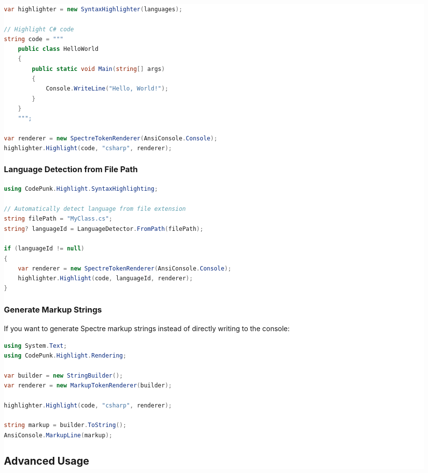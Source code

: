 ```csharp
var highlighter = new SyntaxHighlighter(languages);

// Highlight C# code
string code = """
    public class HelloWorld
    {
        public static void Main(string[] args)
        {
            Console.WriteLine("Hello, World!");
        }
    }
    """;

var renderer = new SpectreTokenRenderer(AnsiConsole.Console);
highlighter.Highlight(code, "csharp", renderer);
```

### Language Detection from File Path

```csharp
using CodePunk.Highlight.SyntaxHighlighting;

// Automatically detect language from file extension
string filePath = "MyClass.cs";
string? languageId = LanguageDetector.FromPath(filePath);

if (languageId != null)
{
    var renderer = new SpectreTokenRenderer(AnsiConsole.Console);
    highlighter.Highlight(code, languageId, renderer);
}
```

### Generate Markup Strings

If you want to generate Spectre markup strings instead of directly writing to the console:

```csharp
using System.Text;
using CodePunk.Highlight.Rendering;

var builder = new StringBuilder();
var renderer = new MarkupTokenRenderer(builder);

highlighter.Highlight(code, "csharp", renderer);

string markup = builder.ToString();
AnsiConsole.MarkupLine(markup);
```

## Advanced Usage

